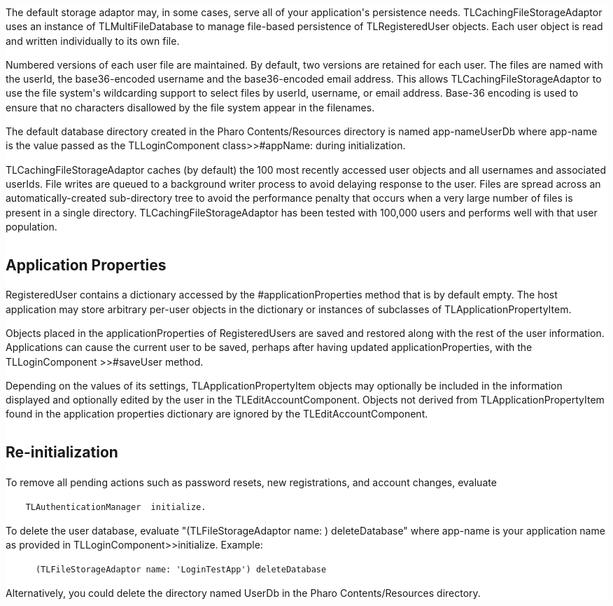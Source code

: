The default storage adaptor may, in some cases, serve all of your application's persistence needs. TLCachingFileStorageAdaptor uses  an instance of TLMultiFileDatabase to manage file-based persistence of TLRegisteredUser objects. Each user object is read and written individually to its own file.

Numbered versions of each user file are maintained. By default, two versions are retained for each user. The files are named with the userId, the base36-encoded username and the base36-encoded email address. This allows TLCachingFileStorageAdaptor to use the file system's wildcarding support to select files by userId, username, or email address. Base-36 encoding is used to ensure that no characters disallowed by the file system appear in the filenames.

The default database directory created in the Pharo Contents/Resources directory is named app-nameUserDb where app-name is the value passed as the TLLoginComponent class>>#appName: during initialization.

TLCachingFileStorageAdaptor caches (by default) the 100 most recently accessed user objects and all usernames and associated userIds. File writes are queued to a background writer process to avoid delaying response to the user. Files are spread across an automatically-created sub-directory tree to avoid the performance penalty that occurs when a very large number of files is present in a single directory. TLCachingFileStorageAdaptor has been tested with 100,000 users and performs well with that user population.

## Application Properties

RegisteredUser contains a dictionary accessed by the #applicationProperties method that is by default empty. The host application may store arbitrary per-user objects in the dictionary or instances of subclasses of TLApplicationPropertyItem.

Objects placed in the applicationProperties of RegisteredUsers are saved and restored along with the rest of the user information. Applications can cause the current user to be saved, perhaps after having updated applicationProperties, with the TLLoginComponent >>#saveUser method.

Depending on the values of its settings, TLApplicationPropertyItem objects may optionally be included in the information displayed and optionally edited by the user in the TLEditAccountComponent. Objects not derived from TLApplicationPropertyItem found in the application properties dictionary are ignored by the TLEditAccountComponent.


## Re-initialization

To remove all pending actions such as password resets, new registrations, and account changes, evaluate 
```smalltalk
	TLAuthenticationManager  initialize.
```
To delete the user database, evaluate "(TLFileStorageAdaptor name: <app-name>) deleteDatabase" where app-name is your application name as provided in TLLoginComponent>>initialize. Example:
```smalltalk
      (TLFileStorageAdaptor name: 'LoginTestApp') deleteDatabase
```
Alternatively, you could delete the directory named <app-name>UserDb in the Pharo Contents/Resources directory.






